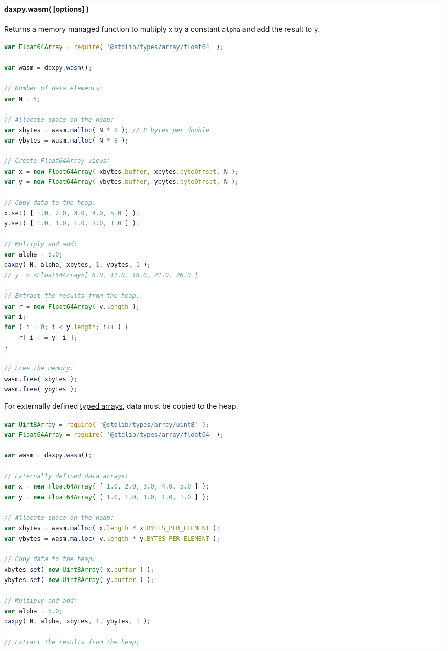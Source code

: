 #### daxpy.wasm( \[options] )

Returns a memory managed function to multiply `x` by a constant `alpha` and add the result to `y`.

```javascript
var Float64Array = require( '@stdlib/types/array/float64' );

var wasm = daxpy.wasm();

// Number of data elements:
var N = 5;

// Allocate space on the heap:
var xbytes = wasm.malloc( N * 8 ); // 8 bytes per double
var ybytes = wasm.malloc( N * 8 );

// Create Float64Array views:
var x = new Float64Array( xbytes.buffer, xbytes.byteOffset, N );
var y = new Float64Array( ybytes.buffer, ybytes.byteOffset, N );

// Copy data to the heap:
x.set( [ 1.0, 2.0, 3.0, 4.0, 5.0 ] );
y.set( [ 1.0, 1.0, 1.0, 1.0, 1.0 ] );

// Multiply and add:
var alpha = 5.0;
daxpy( N, alpha, xbytes, 1, ybytes, 1 );
// y => <Float64Array>[ 6.0, 11.0, 16.0, 21.0, 26.0 ]

// Extract the results from the heap:
var r = new Float64Array( y.length );
var i;
for ( i = 0; i < y.length; i++ ) {
    r[ i ] = y[ i ];
}

// Free the memory:
wasm.free( xbytes );
wasm.free( ybytes );
```

For externally defined [typed arrays][mdn-typed-array], data must be copied to the heap.

```javascript
var Uint8Array = require( '@stdlib/types/array/uint8' );
var Float64Array = require( '@stdlib/types/array/float64' );

var wasm = daxpy.wasm();

// Externally defined data arrays:
var x = new Float64Array( [ 1.0, 2.0, 3.0, 4.0, 5.0 ] );
var y = new Float64Array( [ 1.0, 1.0, 1.0, 1.0, 1.0 ] );

// Allocate space on the heap:
var xbytes = wasm.malloc( x.length * x.BYTES_PER_ELEMENT );
var ybytes = wasm.malloc( y.length * y.BYTES_PER_ELEMENT );

// Copy data to the heap:
xbytes.set( new Uint8Array( x.buffer ) );
ybytes.set( new Uint8Array( y.buffer ) );

// Multiply and add:
var alpha = 5.0;
daxpy( N, alpha, xbytes, 1, ybytes, 1 );

// Extract the results from the heap:
```

[blas]: http://www.netlib.org/blas
[daxpy]: http://www.netlib.org/lapack/explore-html/de/da4/group__double__blas__level1.html
[mdn-float64array]: https://developer.mozilla.org/en-US/docs/Web/JavaScript/Reference/Global_Objects/Float64Array
[mdn-typed-array]: https://developer.mozilla.org/en-US/docs/Web/JavaScript/Reference/Global_Objects/TypedArray
[mdn-uint8array]: https://developer.mozilla.org/en-US/docs/Web/JavaScript/Reference/Global_Objects/Uint8Array
